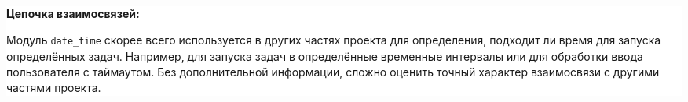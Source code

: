 **Цепочка взаимосвязей:**

Модуль `date_time` скорее всего используется в других частях проекта для определения, подходит ли время для запуска определённых задач. Например, для запуска задач в определённые временные интервалы или для обработки ввода пользователя с таймаутом.  Без дополнительной информации, сложно оценить точный характер взаимосвязи с другими частями проекта.